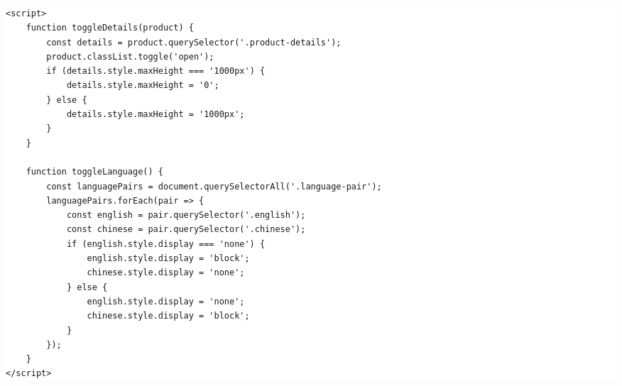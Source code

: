    <script>
        function toggleDetails(product) {
            const details = product.querySelector('.product-details');
            product.classList.toggle('open');
            if (details.style.maxHeight === '1000px') {
                details.style.maxHeight = '0';
            } else {
                details.style.maxHeight = '1000px';
            }
        }

        function toggleLanguage() {
            const languagePairs = document.querySelectorAll('.language-pair');
            languagePairs.forEach(pair => {
                const english = pair.querySelector('.english');
                const chinese = pair.querySelector('.chinese');
                if (english.style.display === 'none') {
                    english.style.display = 'block';
                    chinese.style.display = 'none';
                } else {
                    english.style.display = 'none';
                    chinese.style.display = 'block';
                }
            });
        }
    </script>
</body>

</html>
